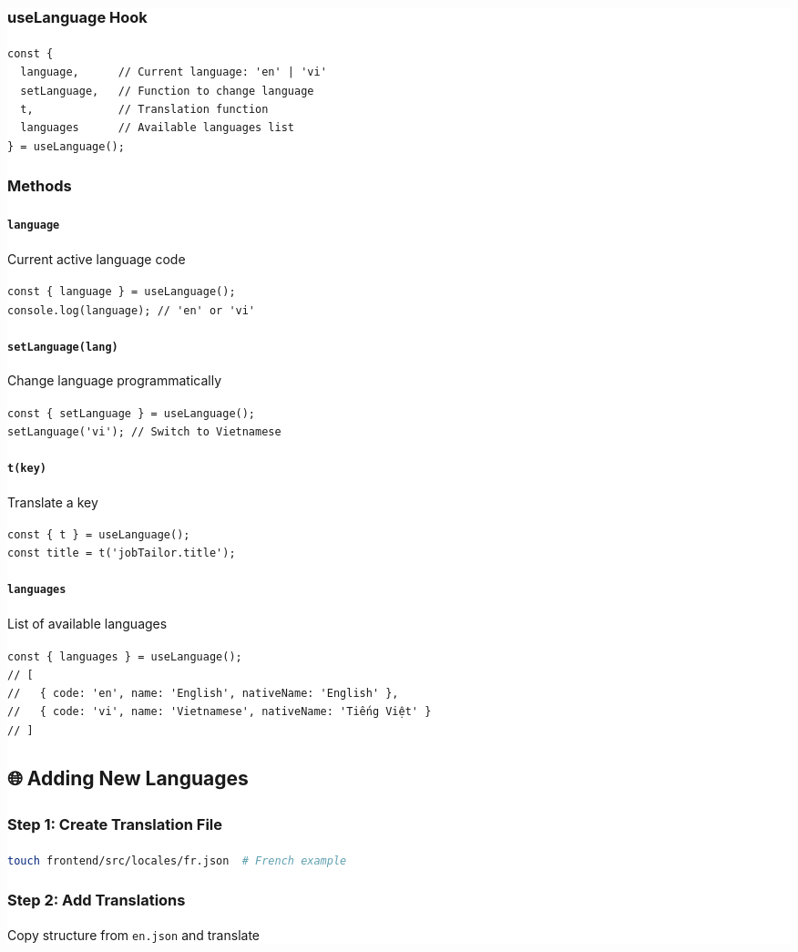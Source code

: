 ### useLanguage Hook

```tsx
const {
  language,      // Current language: 'en' | 'vi'
  setLanguage,   // Function to change language
  t,             // Translation function
  languages      // Available languages list
} = useLanguage();
```

### Methods

#### `language`
Current active language code
```tsx
const { language } = useLanguage();
console.log(language); // 'en' or 'vi'
```

#### `setLanguage(lang)`
Change language programmatically
```tsx
const { setLanguage } = useLanguage();
setLanguage('vi'); // Switch to Vietnamese
```

#### `t(key)`
Translate a key
```tsx
const { t } = useLanguage();
const title = t('jobTailor.title');
```

#### `languages`
List of available languages
```tsx
const { languages } = useLanguage();
// [
//   { code: 'en', name: 'English', nativeName: 'English' },
//   { code: 'vi', name: 'Vietnamese', nativeName: 'Tiếng Việt' }
// ]
```

## 🌐 Adding New Languages

### Step 1: Create Translation File
```bash
touch frontend/src/locales/fr.json  # French example
```

### Step 2: Add Translations
Copy structure from `en.json` and translate
